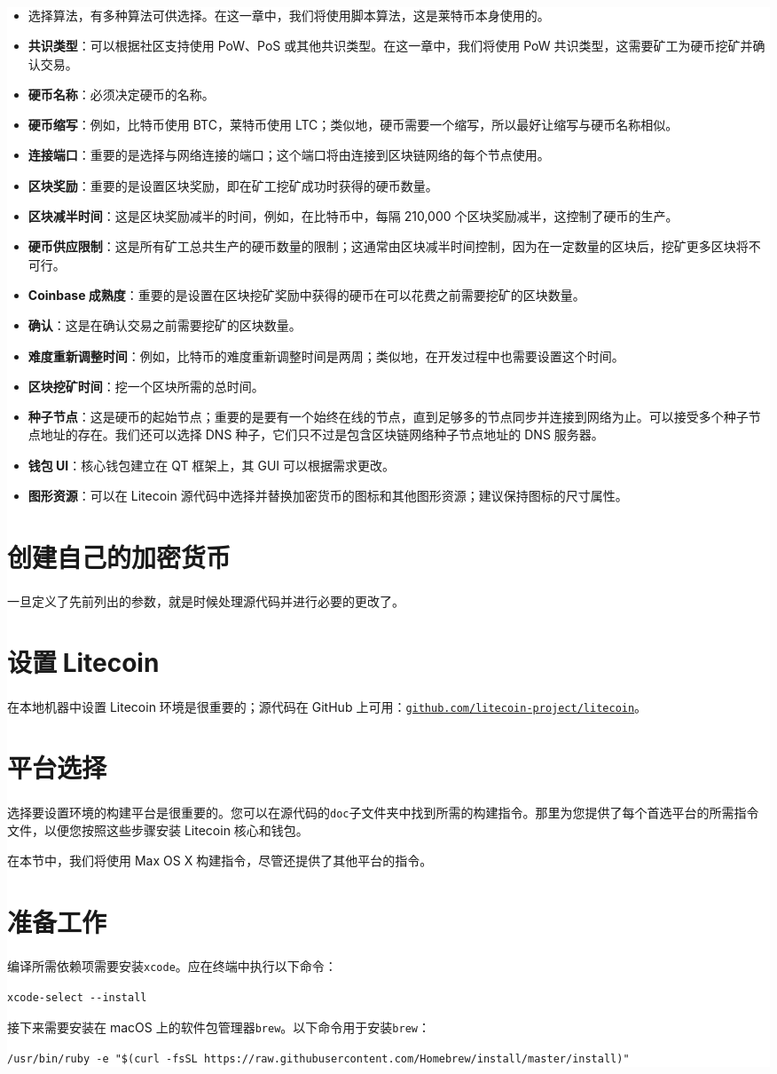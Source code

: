 +   选择算法，有多种算法可供选择。在这一章中，我们将使用脚本算法，这是莱特币本身使用的。

+   **共识类型**：可以根据社区支持使用 PoW、PoS 或其他共识类型。在这一章中，我们将使用 PoW 共识类型，这需要矿工为硬币挖矿并确认交易。

+   **硬币名称**：必须决定硬币的名称。

+   **硬币缩写**：例如，比特币使用 BTC，莱特币使用 LTC；类似地，硬币需要一个缩写，所以最好让缩写与硬币名称相似。

+   **连接端口**：重要的是选择与网络连接的端口；这个端口将由连接到区块链网络的每个节点使用。

+   **区块奖励**：重要的是设置区块奖励，即在矿工挖矿成功时获得的硬币数量。

+   **区块减半时间**：这是区块奖励减半的时间，例如，在比特币中，每隔 210,000 个区块奖励减半，这控制了硬币的生产。

+   **硬币供应限制**：这是所有矿工总共生产的硬币数量的限制；这通常由区块减半时间控制，因为在一定数量的区块后，挖矿更多区块将不可行。

+   **Coinbase 成熟度**：重要的是设置在区块挖矿奖励中获得的硬币在可以花费之前需要挖矿的区块数量。

+   **确认**：这是在确认交易之前需要挖矿的区块数量。

+   **难度重新调整时间**：例如，比特币的难度重新调整时间是两周；类似地，在开发过程中也需要设置这个时间。

+   **区块挖矿时间**：挖一个区块所需的总时间。

+   **种子节点**：这是硬币的起始节点；重要的是要有一个始终在线的节点，直到足够多的节点同步并连接到网络为止。可以接受多个种子节点地址的存在。我们还可以选择 DNS 种子，它们只不过是包含区块链网络种子节点地址的 DNS 服务器。

+   **钱包 UI**：核心钱包建立在 QT 框架上，其 GUI 可以根据需求更改。

+   **图形资源**：可以在 Litecoin 源代码中选择并替换加密货币的图标和其他图形资源；建议保持图标的尺寸属性。

# 创建自己的加密货币

一旦定义了先前列出的参数，就是时候处理源代码并进行必要的更改了。

# 设置 Litecoin

在本地机器中设置 Litecoin 环境是很重要的；源代码在 GitHub 上可用：[`github.com/litecoin-project/litecoin`](https://github.com/litecoin-project/litecoin)。

# 平台选择

选择要设置环境的构建平台是很重要的。您可以在源代码的`doc`子文件夹中找到所需的构建指令。那里为您提供了每个首选平台的所需指令文件，以便您按照这些步骤安装 Litecoin 核心和钱包。 

在本节中，我们将使用 Max OS X 构建指令，尽管还提供了其他平台的指令。

# 准备工作

编译所需依赖项需要安装`xcode`。应在终端中执行以下命令：

```
xcode-select --install
```

接下来需要安装在 macOS 上的软件包管理器`brew`。以下命令用于安装`brew`：

```
/usr/bin/ruby -e "$(curl -fsSL https://raw.githubusercontent.com/Homebrew/install/master/install)"
```

